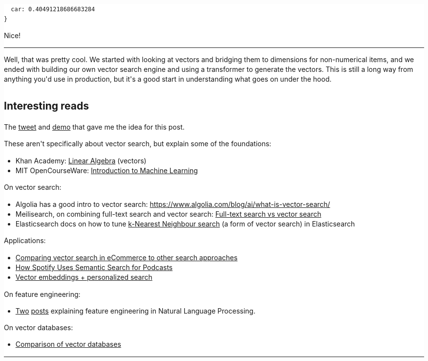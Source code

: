 ```
  car: 0.40491218686683284
}
```

Nice!

***

Well, that was pretty cool. We started with looking at vectors and bridging them to dimensions for non-numerical items, and we ended with building our own vector search engine and using a transformer to generate the vectors. This is still a long way from anything you'd use in production, but it's a good start in understanding what goes on under the hood.

## Interesting reads

The [tweet](https://twitter.com/swyx/status/1706833291507335363) and [demo](https://github.com/swyxio/gptapiexperiment/blob/main/segfault.mjs) that gave me the idea for this post.

These aren't specifically about vector search, but explain some of the foundations:

* Khan Academy: [Linear Algebra](https://www.khanacademy.org/math/linear-algebra) (vectors)
* MIT OpenCourseWare: [Introduction to Machine Learning](https://www.youtube.com/watch?v=h0e2HAPTGF4)

On vector search:

* Algolia has a good intro to vector search: <https://www.algolia.com/blog/ai/what-is-vector-search/>
* Meilisearch, on combining full-text search and vector search: [Full-text search vs vector search](https://blog.meilisearch.com/full-text-search-vs-vector-search/)
* Elasticsearch docs on how to tune [k-Nearest Neighbour search](https://www.elastic.co/guide/en/elasticsearch/reference/current/knn-search.html%7C) (a form of vector search) in Elasticsearch

Applications:

* [Comparing vector search in eCommerce to other search approaches](https://opensourceconnections.com/blog/2023/03/15/revolutionizing-e-commerce-search-with-vectors/)
* [How Spotify Uses Semantic Search for Podcasts](https://www.pinecone.io/learn/series/wild/spotify-podcast-search/)
* [Vector embeddings + personalized search](https://docs.coveo.com/en/l9gg3565/coveo-for-commerce/product-embeddings-and-vectors)

On feature engineering:

* [Two](https://medium.com/@abdallahashraf90x/feature-engineering-in-nlp-a784d683bfce) [posts](https://towardsdatascience.com/nlp-101-%E2%85%93-feature-engineering-and-word-embeddings-f10dffd67bb0) explaining feature engineering in Natural Language Processing.

On vector databases:

* [Comparison of vector databases](https://benchmark.vectorview.ai/vectordbs.html)

***




  
